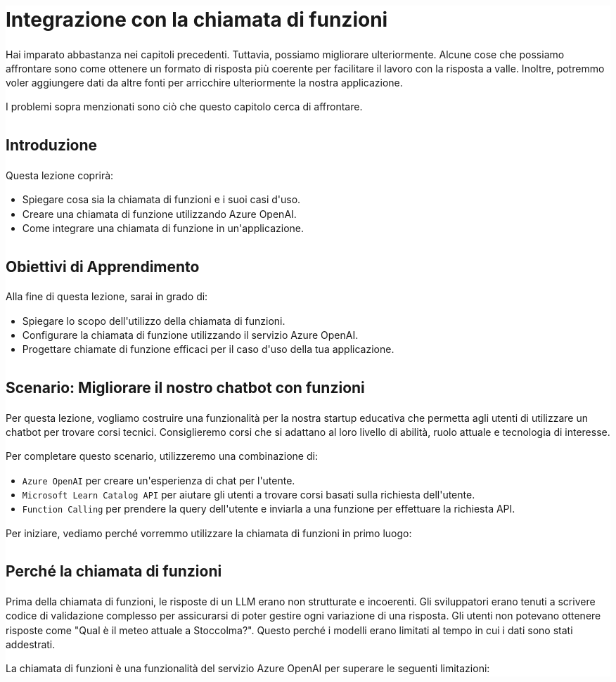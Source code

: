 
# Integrazione con la chiamata di funzioni

Hai imparato abbastanza nei capitoli precedenti. Tuttavia, possiamo migliorare ulteriormente. Alcune cose che possiamo affrontare sono come ottenere un formato di risposta più coerente per facilitare il lavoro con la risposta a valle. Inoltre, potremmo voler aggiungere dati da altre fonti per arricchire ulteriormente la nostra applicazione.

I problemi sopra menzionati sono ciò che questo capitolo cerca di affrontare.

## Introduzione

Questa lezione coprirà:

- Spiegare cosa sia la chiamata di funzioni e i suoi casi d'uso.
- Creare una chiamata di funzione utilizzando Azure OpenAI.
- Come integrare una chiamata di funzione in un'applicazione.

## Obiettivi di Apprendimento

Alla fine di questa lezione, sarai in grado di:

- Spiegare lo scopo dell'utilizzo della chiamata di funzioni.
- Configurare la chiamata di funzione utilizzando il servizio Azure OpenAI.
- Progettare chiamate di funzione efficaci per il caso d'uso della tua applicazione.

## Scenario: Migliorare il nostro chatbot con funzioni

Per questa lezione, vogliamo costruire una funzionalità per la nostra startup educativa che permetta agli utenti di utilizzare un chatbot per trovare corsi tecnici. Consiglieremo corsi che si adattano al loro livello di abilità, ruolo attuale e tecnologia di interesse.

Per completare questo scenario, utilizzeremo una combinazione di:

- `Azure OpenAI` per creare un'esperienza di chat per l'utente.
- `Microsoft Learn Catalog API` per aiutare gli utenti a trovare corsi basati sulla richiesta dell'utente.
- `Function Calling` per prendere la query dell'utente e inviarla a una funzione per effettuare la richiesta API.

Per iniziare, vediamo perché vorremmo utilizzare la chiamata di funzioni in primo luogo:

## Perché la chiamata di funzioni

Prima della chiamata di funzioni, le risposte di un LLM erano non strutturate e incoerenti. Gli sviluppatori erano tenuti a scrivere codice di validazione complesso per assicurarsi di poter gestire ogni variazione di una risposta. Gli utenti non potevano ottenere risposte come "Qual è il meteo attuale a Stoccolma?". Questo perché i modelli erano limitati al tempo in cui i dati sono stati addestrati.

La chiamata di funzioni è una funzionalità del servizio Azure OpenAI per superare le seguenti limitazioni:
